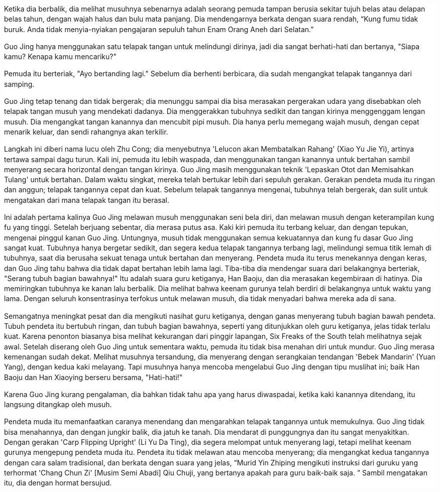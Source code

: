 Ketika dia berbalik, dia melihat musuhnya sebenarnya adalah seorang pemuda tampan berusia sekitar tujuh belas atau delapan belas tahun, dengan wajah halus dan bulu mata panjang. Dia mendengarnya berkata dengan suara rendah, “Kung fumu tidak buruk. Anda tidak menyia-nyiakan pengajaran sepuluh tahun Enam Orang Aneh dari Selatan.”

Guo Jing hanya menggunakan satu telapak tangan untuk melindungi dirinya, jadi dia sangat berhati-hati dan bertanya, "Siapa kamu? Kenapa kamu mencariku?"

Pemuda itu berteriak, "Ayo bertanding lagi." Sebelum dia berhenti berbicara, dia sudah mengangkat telapak tangannya dari samping.

Guo Jing tetap tenang dan tidak bergerak; dia menunggu sampai dia bisa merasakan pergerakan udara yang disebabkan oleh telapak tangan musuh yang mendekati dadanya. Dia menggerakkan tubuhnya sedikit dan tangan kirinya menggenggam lengan musuh. Dia mengangkat tangan kanannya dan mencubit pipi musuh. Dia hanya perlu memegang wajah musuh, dengan cepat menarik keluar, dan sendi rahangnya akan terkilir.

Langkah ini diberi nama lucu oleh Zhu Cong; dia menyebutnya 'Lelucon akan Membatalkan Rahang' (Xiao Yu Jie Yi), artinya tertawa sampai dagu turun. Kali ini, pemuda itu lebih waspada, dan menggunakan tangan kanannya untuk bertahan sambil menyerang secara horizontal dengan tangan kirinya. Guo Jing masih menggunakan teknik 'Lepaskan Otot dan Memisahkan Tulang' untuk bertahan. Dalam waktu singkat, mereka telah bertukar lebih dari sepuluh gerakan. Gerakan pendeta muda itu ringan dan anggun; telapak tangannya cepat dan kuat. Sebelum telapak tangannya mengenai, tubuhnya telah bergerak, dan sulit untuk mengatakan dari mana telapak tangan itu berasal.

Ini adalah pertama kalinya Guo Jing melawan musuh menggunakan seni bela diri, dan melawan musuh dengan keterampilan kung fu yang tinggi. Setelah berjuang sebentar, dia merasa putus asa. Kaki kiri pemuda itu terbang keluar, dan dengan tepukan, mengenai pinggul kanan Guo Jing. Untungnya, musuh tidak menggunakan semua kekuatannya dan kung fu dasar Guo Jing sangat kuat. Tubuhnya hanya bergetar sedikit, dan segera kedua telapak tangannya terbang lagi, melindungi semua titik lemah di tubuhnya, saat dia berusaha sekuat tenaga untuk bertahan dan menyerang. Pendeta muda itu terus menekannya dengan keras, dan Guo Jing tahu bahwa dia tidak dapat bertahan lebih lama lagi. Tiba-tiba dia mendengar suara dari belakangnya berteriak, "Serang tubuh bagian bawahnya!" Itu adalah suara guru ketiganya, Han Baoju, dan dia merasakan kegembiraan di hatinya. Dia memiringkan tubuhnya ke kanan lalu berbalik. Dia melihat bahwa keenam gurunya telah berdiri di belakangnya untuk waktu yang lama. Dengan seluruh konsentrasinya terfokus untuk melawan musuh, dia tidak menyadari bahwa mereka ada di sana.

Semangatnya meningkat pesat dan dia mengikuti nasihat guru ketiganya, dengan ganas menyerang tubuh bagian bawah pendeta. Tubuh pendeta itu bertubuh ringan, dan tubuh bagian bawahnya, seperti yang ditunjukkan oleh guru ketiganya, jelas tidak terlalu kuat. Karena penonton biasanya bisa melihat kekurangan dari pinggir lapangan, Six Freaks of the South telah melihatnya sejak awal. Setelah diserang oleh Guo Jing untuk sementara waktu, pemuda itu tidak bisa menahan diri untuk mundur. Guo Jing merasa kemenangan sudah dekat. Melihat musuhnya tersandung, dia menyerang dengan serangkaian tendangan 'Bebek Mandarin' (Yuan Yang), dengan kedua kaki melayang. Tapi musuhnya hanya mencoba mengelabui Guo Jing dengan tipu muslihat ini; baik Han Baoju dan Han Xiaoying berseru bersama, "Hati-hati!"

Karena Guo Jing kurang pengalaman, dia bahkan tidak tahu apa yang harus diwaspadai, ketika kaki kanannya ditendang, itu langsung ditangkap oleh musuh.

Pendeta muda itu memanfaatkan caranya menendang dan mengarahkan telapak tangannya untuk memukulnya. Guo Jing tidak bisa menahannya, dan dengan jungkir balik, dia jatuh ke tanah. Dia mendarat di punggungnya dan itu sangat menyakitkan. Dengan gerakan 'Carp Flipping Upright' (Li Yu Da Ting), dia segera melompat untuk menyerang lagi, tetapi melihat keenam gurunya mengepung pendeta muda itu. Pendeta itu tidak melawan atau mencoba menyerang; dia mengangkat kedua tangannya dengan cara salam tradisional, dan berkata dengan suara yang jelas, “Murid Yin Zhiping mengikuti instruksi dari guruku yang terhormat 'Chang Chun Zi' [Musim Semi Abadi] Qiu Chuji, yang bertanya apakah para guru baik-baik saja. ” Sambil mengatakan itu, dia dengan hormat bersujud.
